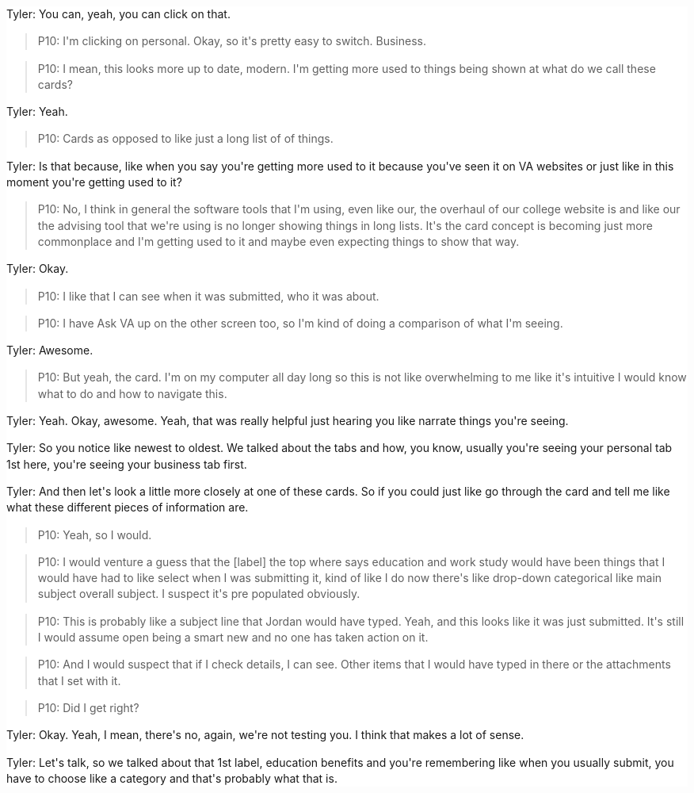 Tyler: You can, yeah, you can click on that.
 
> P10: I'm clicking on personal. Okay, so it's pretty easy to switch. Business.

> P10: I mean, this looks more up to date, modern. I'm getting more used to things being shown at what do we call these cards?

Tyler: Yeah.

> P10: Cards as opposed to like just a long list of of things.

Tyler: Is that because, like when you say you're getting more used to it because you've seen it on VA websites or just like in this moment you're getting used to it?

> P10: No, I think in general the software tools that I'm using, even like our, the overhaul of our college website is and like our the advising tool that we're using is no longer showing things in long lists. It's the card concept is becoming just more commonplace and I'm getting used to it and maybe even expecting things to show that way.

Tyler: Okay.

> P10: I like that I can see when it was submitted, who it was about.

> P10: I have Ask VA up on the other screen too, so I'm kind of doing a comparison of what I'm seeing.

Tyler: Awesome.

> P10: But yeah, the card. I'm on my computer all day long so this is not like overwhelming to me like it's intuitive I would know what to do and how to navigate this.

Tyler: Yeah. Okay, awesome. Yeah, that was really helpful just hearing you like narrate things you're seeing.

Tyler: So you notice like newest to oldest. We talked about the tabs and how, you know, usually you're seeing your personal tab 1st here, you're seeing your business tab first.

Tyler: And then let's look a little more closely at one of these cards. So if you could just like go through the card and tell me like what these different pieces of information are.

> P10: Yeah, so I would.

> P10: I would venture a guess that the [label] the top where says education and work study would have been things that I would have had to like select when I was submitting it, kind of like I do now there's like drop-down categorical like main subject overall subject. I suspect it's pre populated obviously.

> P10: This is probably like a subject line that Jordan would have typed. Yeah, and this looks like it was just submitted. It's still I would assume open being a smart new and no one has taken action on it.

> P10: And I would suspect that if I check details, I can see. Other items that I would have typed in there or the attachments that I set with it.

> P10: Did I get right?

Tyler: Okay. Yeah, I mean, there's no, again, we're not testing you. I think that makes a lot of sense.

Tyler: Let's talk, so we talked about that 1st label, education benefits and you're remembering like when you usually submit, you have to choose like a category and that's probably what that is.
